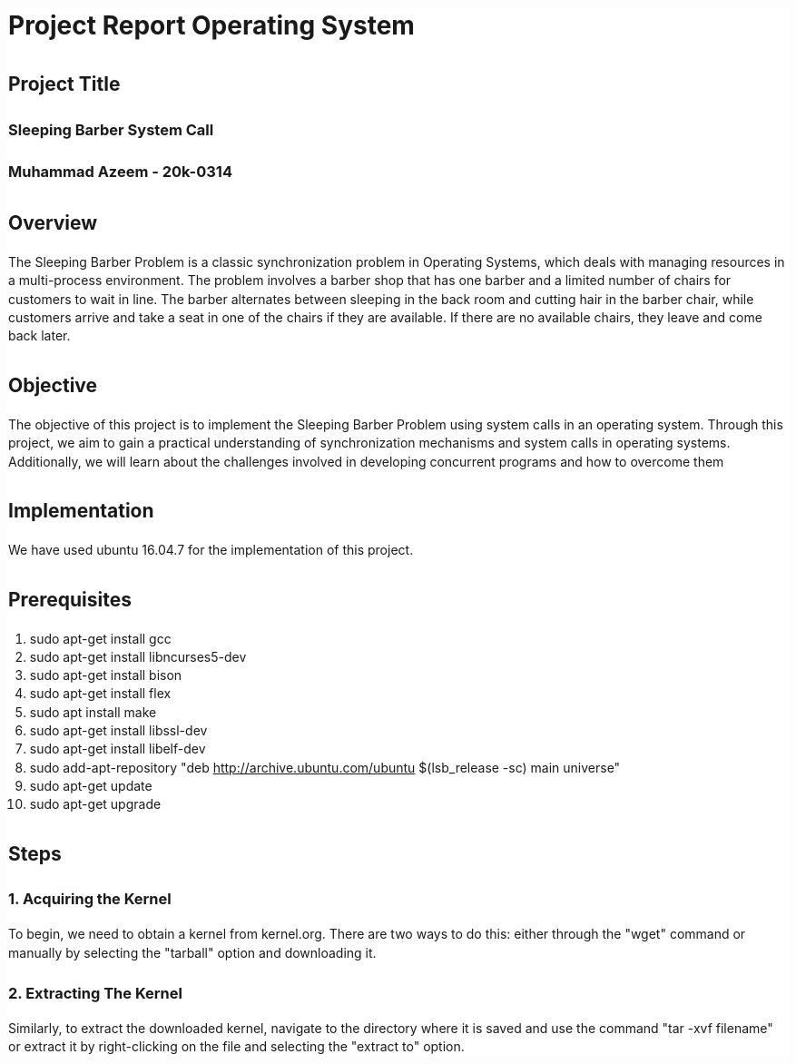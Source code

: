 # Project Report Operating System 
## Project Title
### Sleeping Barber System Call

### Muhammad Azeem  - 20k-0314


## Overview
The Sleeping Barber Problem is a classic synchronization problem in Operating Systems, which deals with managing resources in a multi-process environment. The problem involves a barber shop that has one barber and a limited number of chairs for customers to wait in line. The barber alternates between sleeping in the back room and cutting hair in the barber chair, while customers arrive and take a seat in one of the chairs if they are available. If there are no available chairs, they leave and come back later.

## Objective
The objective of this project is to implement the Sleeping Barber Problem using system calls in an operating system. Through this project, we aim to gain a practical understanding of synchronization mechanisms and system calls in operating systems. Additionally, we will learn about the challenges involved in developing concurrent programs and how to overcome them

## Implementation 
We have used ubuntu 16.04.7 for the implementation of this project.

## Prerequisites
1.  sudo apt-get install gcc
2.  sudo apt-get install libncurses5-dev
3.  sudo apt-get install bison
4.  sudo apt-get install flex
5.  sudo apt install make
6.  sudo apt-get install libssl-dev
7.  sudo apt-get install libelf-dev
8.  sudo add-apt-repository "deb http://archive.ubuntu.com/ubuntu $(lsb_release -sc) main
universe"
9.  sudo apt-get update
10. sudo apt-get upgrade

## Steps
### 1. Acquiring the Kernel
To begin, we need to obtain a kernel from kernel.org. There are two ways to do this: either through the "wget" command or manually by selecting the "tarball" option and downloading it.

### 2. Extracting The Kernel
Similarly, to extract the downloaded kernel, navigate to the directory where it is saved and use the command "tar -xvf filename" or extract it by right-clicking on the file and selecting the "extract to" option.
